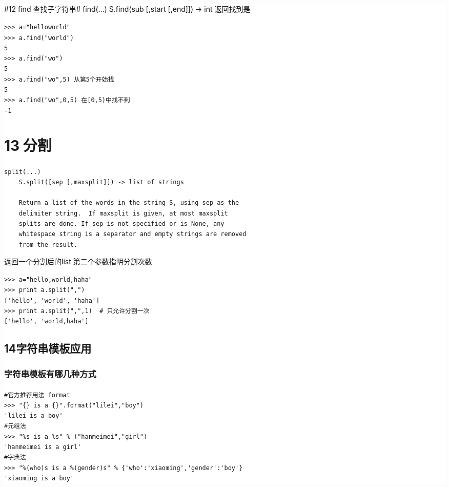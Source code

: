 
#12 find 查找子字符串#
	find(...)
	    S.find(sub [,start [,end]]) -> int
	返回找到是
	
	>>> a="helloworld"
	>>> a.find("world")
	5
	>>> a.find("wo")  
	5
	>>> a.find("wo",5) 从第5个开始找
	5
	>>> a.find("wo",0,5) 在[0,5)中找不到
	-1


# 13 分割 #
	split(...)
	    S.split([sep [,maxsplit]]) -> list of strings
	   
	    Return a list of the words in the string S, using sep as the
	    delimiter string.  If maxsplit is given, at most maxsplit
	    splits are done. If sep is not specified or is None, any
	    whitespace string is a separator and empty strings are removed
	    from the result.

返回一个分割后的list
第二个参数指明分割次数


	>>> a="hello,world,haha"
	>>> print a.split(",")
	['hello', 'world', 'haha'] 
	>>> print a.split(",",1)  # 只允许分割一次
	['hello', 'world,haha']



## 14字符串模板应用 ##
 

###  字符串模板有哪几种方式  ###
 

	#官方推荐用法 format
	>>> "{} is a {}".format("lilei","boy")
	'lilei is a boy'
	#元组法
	>>> "%s is a %s" % ("hanmeimei","girl")
	'hanmeimei is a girl'
	#字典法
	>>> "%(who)s is a %(gender)s" % {'who':'xiaoming','gender':'boy'}
	'xiaoming is a boy'
